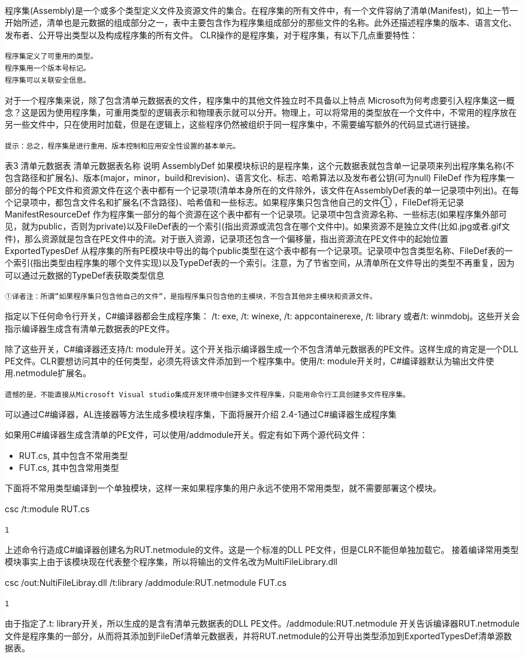 程序集(Assembly)是一个或多个类型定义文件及资源文件的集合。在程序集的所有文件中，有一个文件容纳了清单(Manifest)，如上一节一开始所述，清单也是元数据的组成部分之一，表中主要包含作为程序集组成部分的那些文件的名称。此外还描述程序集的版本、语言文化、发布者、公开导出类型以及构成程序集的所有文件。
CLR操作的是程序集，对于程序集，有以下几点重要特性：

    程序集定义了可重用的类型。
    程序集用一个版本号标记。
    程序集可以关联安全信息。

对于一个程序集来说，除了包含清单元数据表的文件，程序集中的其他文件独立时不具备以上特点
Microsoft为何考虑要引入程序集这一概念？这是因为使用程序集，可重用类型的逻辑表示和物理表示就可以分开。物理上，可以将常用的类型放在一个文件中，不常用的程序放在另一些文件中，只在使用时加载，但是在逻辑上，这些程序仍然被组织于同一程序集中，不需要编写额外的代码显式进行链接。

    提示：总之，程序集是进行重用、版本控制和应用安全性设置的基本单元。

表3 清单元数据表
清单元数据表名称 	说明
AssemblyDef 	如果模块标识的是程序集，这个元数据表就包含单一记录项来列出程序集名称(不包含路径和扩展名)、版本(major，minor，build和revision)、语言文化、标志、哈希算法以及发布者公钥(可为null)
FileDef 	作为程序集一部分的每个PE文件和资源文件在这个表中都有一个记录项(清单本身所在的文件除外，该文件在AssemblyDef表的单一记录项中列出)。在每个记录项中，都包含文件名和扩展名(不含路径)、哈希值和一些标志。如果程序集只包含他自己的文件①
，FileDef将无记录
ManifestResourceDef 	作为程序集一部分的每个资源在这个表中都有一个记录项。记录项中包含资源名称、一些标志(如果程序集外部可见，就为public，否则为private)以及FileDef表的一个索引(指出资源或流包含在哪个文件中)。如果资源不是独立文件(比如.jpg或者.gif文件)，那么资源就是包含在PE文件中的流。对于嵌入资源，记录项还包含一个偏移量，指出资源流在PE文件中的起始位置
ExportedTypesDef 	从程序集的所有PE模块中导出的每个public类型在这个表中都有一个记录项。记录项中包含类型名称、FileDef表的一个索引(指出类型由程序集的哪个文件实现)以及TypeDef表的一个索引。注意，为了节省空间，从清单所在文件导出的类型不再重复，因为可以通过元数据的TypeDef表获取类型信息

    ①译者注：所谓“如果程序集只包含他自己的文件“，是指程序集只包含他的主模块，不包含其他非主模块和资源文件。

指定以下任何命令行开关，C#编译器都会生成程序集： /t: exe, /t: winexe, /t: appcontainerexe, /t: library 或者/t: winmdobj。这些开关会指示编译器生成含有清单元数据表的PE文件。

除了这些开关，C#编译器还支持/t: module开关。这个开关指示编译器生成一个不包含清单元数据表的PE文件。这样生成的肯定是一个DLL PE文件。CLR要想访问其中的任何类型，必须先将该文件添加到一个程序集中。使用/t: module开关时，C#编译器默认为输出文件使用.netmodule扩展名。

    遗憾的是，不能直接从Microsoft Visual studio集成开发环境中创建多文件程序集，只能用命令行工具创建多文件程序集。

可以通过C#编译器，AL连接器等方法生成多模块程序集，下面将展开介绍
2.4-1通过C#编译器生成程序集

如果用C#编译器生成含清单的PE文件，可以使用/addmodule开关。假定有如下两个源代码文件：
- RUT.cs, 其中包含不常用类型
- FUT.cs, 其中包含常用类型

下面将不常用类型编译到一个单独模块，这样一来如果程序集的用户永远不使用不常用类型，就不需要部署这个模块。

csc /t:module RUT.cs

    1

上述命令行造成C#编译器创建名为RUT.netmodule的文件。这是一个标准的DLL PE文件，但是CLR不能但单独加载它。
接着编译常用类型模块事实上由于该模块现在代表整个程序集，所以将输出的文件名改为MultiFileLibrary.dll

csc /out:NultiFileLibray.dll /t:library /addmodule:RUT.netmodule FUT.cs

    1

由于指定了.t: library开关，所以生成的是含有清单元数据表的DLL PE文件。/addmodule:RUT.netmodule 开关告诉编译器RUT.netmodule文件是程序集的一部分，从而将其添加到FileDef清单元数据表，并将RUT.netmodule的公开导出类型添加到ExportedTypesDef清单源数据表。
